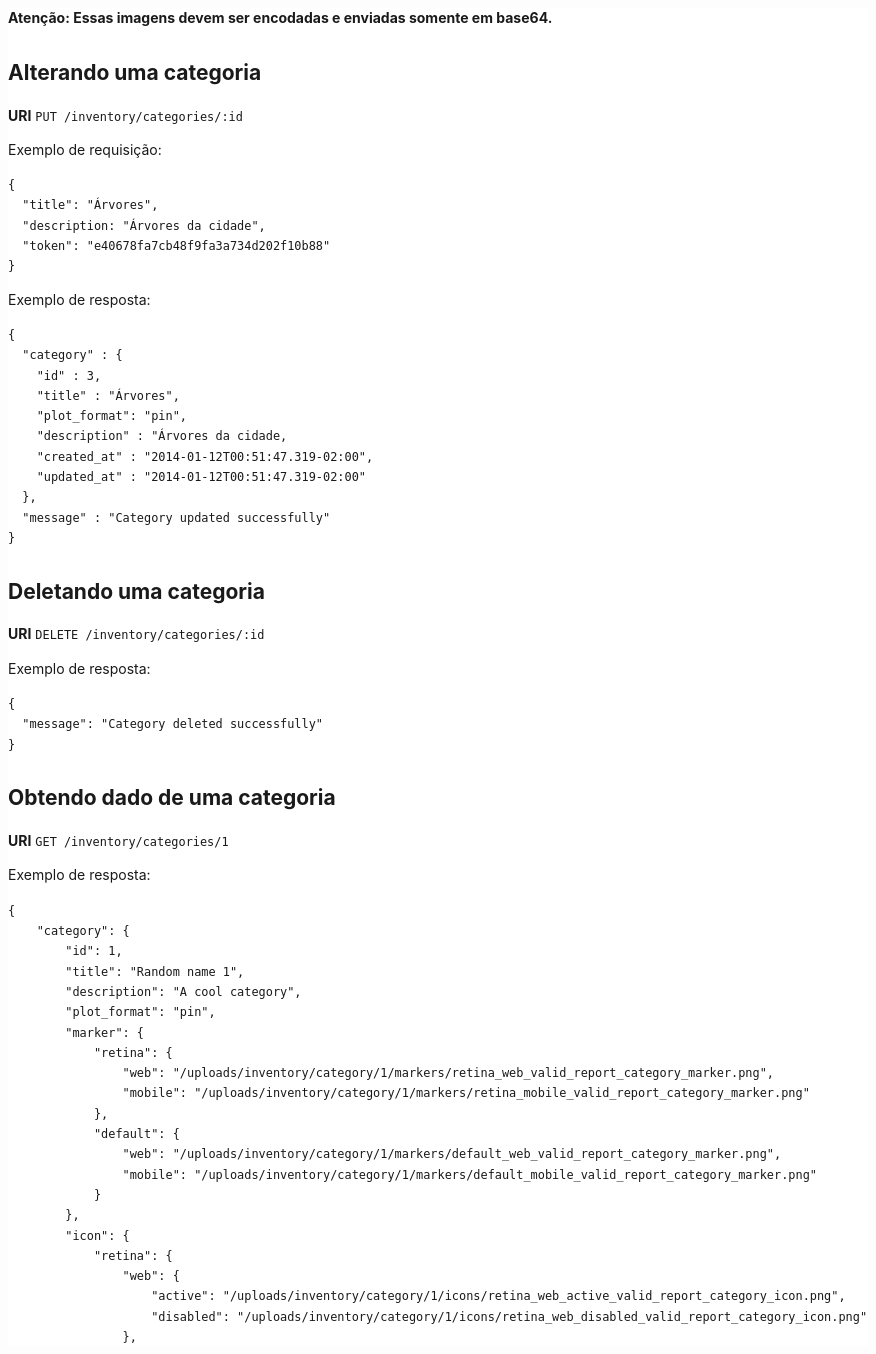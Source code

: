__Atenção: Essas imagens devem ser encodadas e enviadas somente em base64.__

## Alterando uma categoria

__URI__ `PUT /inventory/categories/:id`

Exemplo de requisição:

    {
      "title": "Árvores",
      "description: "Árvores da cidade",
      "token": "e40678fa7cb48f9fa3a734d202f10b88"
    }

Exemplo de resposta:

    {
      "category" : {
        "id" : 3,
        "title" : "Árvores",
        "plot_format": "pin",
        "description" : "Árvores da cidade,
        "created_at" : "2014-01-12T00:51:47.319-02:00",
        "updated_at" : "2014-01-12T00:51:47.319-02:00"
      },
      "message" : "Category updated successfully"
    }

## Deletando uma categoria

__URI__ `DELETE /inventory/categories/:id`

Exemplo de resposta:

    {
      "message": "Category deleted successfully"
    }

## Obtendo dado de uma categoria

__URI__ `GET /inventory/categories/1`

Exemplo de resposta:

    {
        "category": {
            "id": 1,
            "title": "Random name 1",
            "description": "A cool category",
            "plot_format": "pin",
            "marker": {
                "retina": {
                    "web": "/uploads/inventory/category/1/markers/retina_web_valid_report_category_marker.png",
                    "mobile": "/uploads/inventory/category/1/markers/retina_mobile_valid_report_category_marker.png"
                },
                "default": {
                    "web": "/uploads/inventory/category/1/markers/default_web_valid_report_category_marker.png",
                    "mobile": "/uploads/inventory/category/1/markers/default_mobile_valid_report_category_marker.png"
                }
            },
            "icon": {
                "retina": {
                    "web": {
                        "active": "/uploads/inventory/category/1/icons/retina_web_active_valid_report_category_icon.png",
                        "disabled": "/uploads/inventory/category/1/icons/retina_web_disabled_valid_report_category_icon.png"
                    },